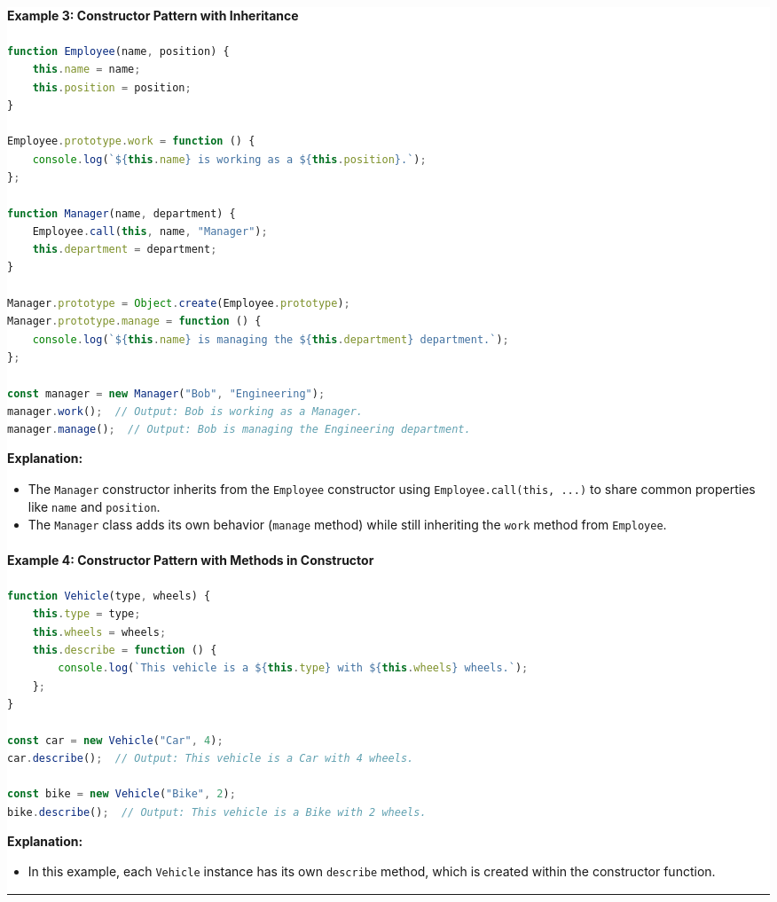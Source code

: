 #### **Example 3: Constructor Pattern with Inheritance**
```javascript
function Employee(name, position) {
    this.name = name;
    this.position = position;
}

Employee.prototype.work = function () {
    console.log(`${this.name} is working as a ${this.position}.`);
};

function Manager(name, department) {
    Employee.call(this, name, "Manager");
    this.department = department;
}

Manager.prototype = Object.create(Employee.prototype);
Manager.prototype.manage = function () {
    console.log(`${this.name} is managing the ${this.department} department.`);
};

const manager = new Manager("Bob", "Engineering");
manager.work();  // Output: Bob is working as a Manager.
manager.manage();  // Output: Bob is managing the Engineering department.
```
**Explanation:**
- The `Manager` constructor inherits from the `Employee` constructor using `Employee.call(this, ...)` to share common properties like `name` and `position`.
- The `Manager` class adds its own behavior (`manage` method) while still inheriting the `work` method from `Employee`.

#### **Example 4: Constructor Pattern with Methods in Constructor**
```javascript
function Vehicle(type, wheels) {
    this.type = type;
    this.wheels = wheels;
    this.describe = function () {
        console.log(`This vehicle is a ${this.type} with ${this.wheels} wheels.`);
    };
}

const car = new Vehicle("Car", 4);
car.describe();  // Output: This vehicle is a Car with 4 wheels.

const bike = new Vehicle("Bike", 2);
bike.describe();  // Output: This vehicle is a Bike with 2 wheels.
```
**Explanation:**
- In this example, each `Vehicle` instance has its own `describe` method, which is created within the constructor function.

---